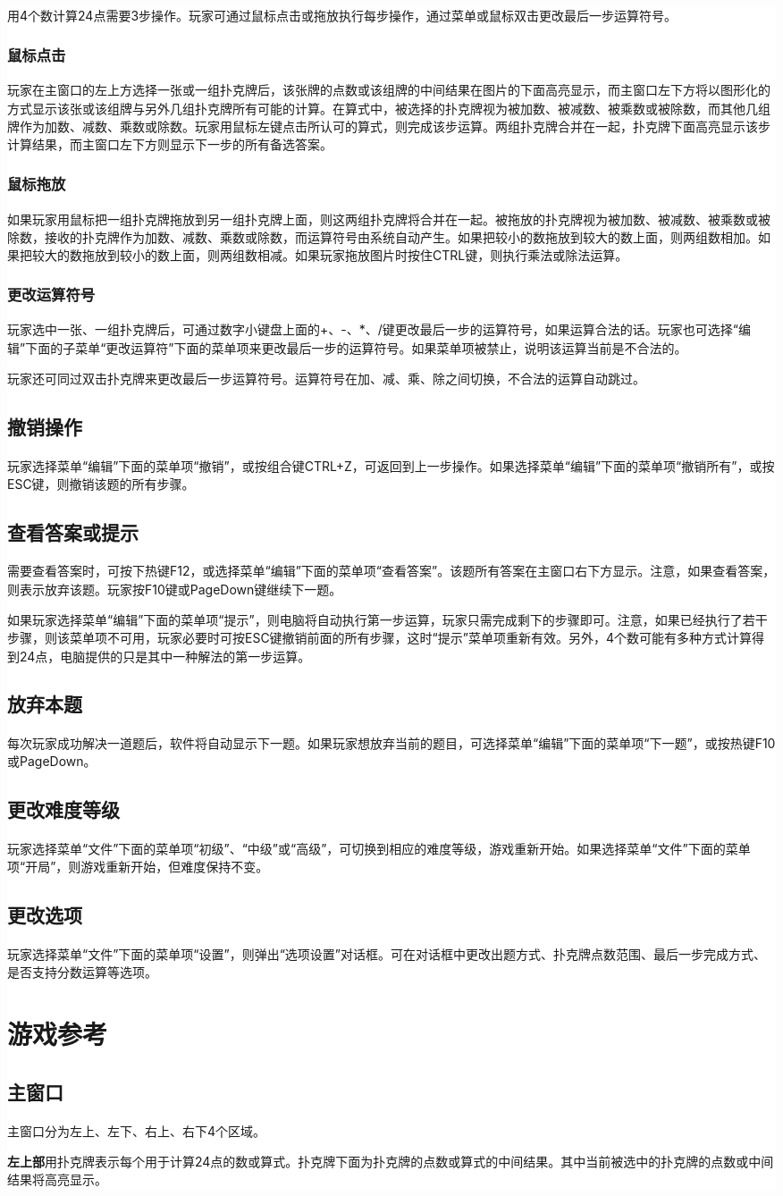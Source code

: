 用4个数计算24点需要3步操作。玩家可通过鼠标点击或拖放执行每步操作，通过菜单或鼠标双击更改最后一步运算符号。

### 鼠标点击

玩家在主窗口的左上方选择一张或一组扑克牌后，该张牌的点数或该组牌的中间结果在图片的下面高亮显示，而主窗口左下方将以图形化的方式显示该张或该组牌与另外几组扑克牌所有可能的计算。在算式中，被选择的扑克牌视为被加数、被减数、被乘数或被除数，而其他几组牌作为加数、减数、乘数或除数。玩家用鼠标左键点击所认可的算式，则完成该步运算。两组扑克牌合并在一起，扑克牌下面高亮显示该步计算结果，而主窗口左下方则显示下一步的所有备选答案。

### 鼠标拖放

如果玩家用鼠标把一组扑克牌拖放到另一组扑克牌上面，则这两组扑克牌将合并在一起。被拖放的扑克牌视为被加数、被减数、被乘数或被除数，接收的扑克牌作为加数、减数、乘数或除数，而运算符号由系统自动产生。如果把较小的数拖放到较大的数上面，则两组数相加。如果把较大的数拖放到较小的数上面，则两组数相减。如果玩家拖放图片时按住CTRL键，则执行乘法或除法运算。

### 更改运算符号

玩家选中一张、一组扑克牌后，可通过数字小键盘上面的+、-、\*、/键更改最后一步的运算符号，如果运算合法的话。玩家也可选择“编辑”下面的子菜单“更改运算符”下面的菜单项来更改最后一步的运算符号。如果菜单项被禁止，说明该运算当前是不合法的。

玩家还可同过双击扑克牌来更改最后一步运算符号。运算符号在加、减、乘、除之间切换，不合法的运算自动跳过。

撤销操作
--------

玩家选择菜单“编辑”下面的菜单项“撤销”，或按组合键CTRL+Z，可返回到上一步操作。如果选择菜单“编辑”下面的菜单项“撤销所有”，或按ESC键，则撤销该题的所有步骤。

查看答案或提示
--------------

需要查看答案时，可按下热键F12，或选择菜单“编辑”下面的菜单项“查看答案”。该题所有答案在主窗口右下方显示。注意，如果查看答案，则表示放弃该题。玩家按F10键或PageDown键继续下一题。

如果玩家选择菜单“编辑”下面的菜单项“提示”，则电脑将自动执行第一步运算，玩家只需完成剩下的步骤即可。注意，如果已经执行了若干步骤，则该菜单项不可用，玩家必要时可按ESC键撤销前面的所有步骤，这时“提示”菜单项重新有效。另外，4个数可能有多种方式计算得到24点，电脑提供的只是其中一种解法的第一步运算。

放弃本题
--------

每次玩家成功解决一道题后，软件将自动显示下一题。如果玩家想放弃当前的题目，可选择菜单“编辑”下面的菜单项“下一题”，或按热键F10或PageDown。

更改难度等级
------------

玩家选择菜单“文件”下面的菜单项“初级”、“中级”或“高级”，可切换到相应的难度等级，游戏重新开始。如果选择菜单“文件”下面的菜单项“开局”，则游戏重新开始，但难度保持不变。

更改选项
--------

玩家选择菜单“文件”下面的菜单项“设置”，则弹出“选项设置”对话框。可在对话框中更改出题方式、扑克牌点数范围、最后一步完成方式、是否支持分数运算等选项。

游戏参考
========

主窗口
------

主窗口分为左上、左下、右上、右下4个区域。

**左上部**用扑克牌表示每个用于计算24点的数或算式。扑克牌下面为扑克牌的点数或算式的中间结果。其中当前被选中的扑克牌的点数或中间结果将高亮显示。
